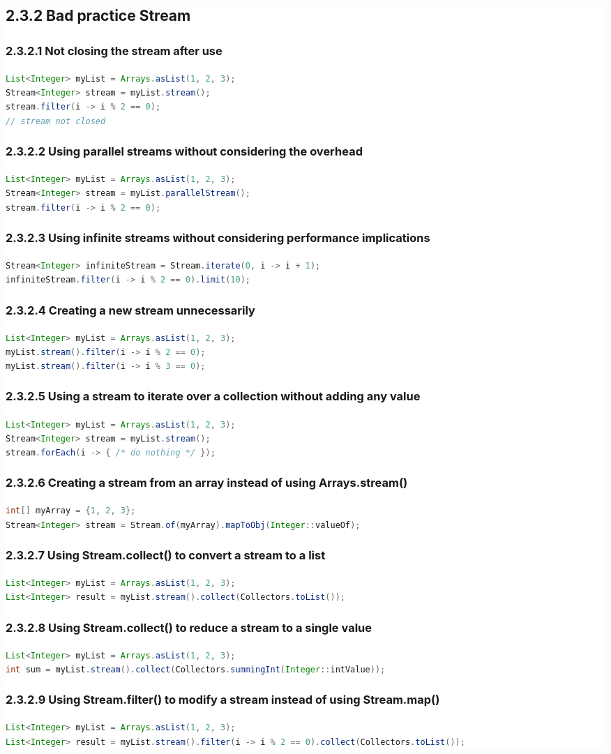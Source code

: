 
## 2.3.2 Bad practice Stream

### 2.3.2.1 Not closing the stream after use
```java
List<Integer> myList = Arrays.asList(1, 2, 3);
Stream<Integer> stream = myList.stream();
stream.filter(i -> i % 2 == 0);
// stream not closed
```
### 2.3.2.2 Using parallel streams without considering the overhead
```java
List<Integer> myList = Arrays.asList(1, 2, 3);
Stream<Integer> stream = myList.parallelStream();
stream.filter(i -> i % 2 == 0);
```
### 2.3.2.3 Using infinite streams without considering performance implications
```java
Stream<Integer> infiniteStream = Stream.iterate(0, i -> i + 1);
infiniteStream.filter(i -> i % 2 == 0).limit(10);
```

### 2.3.2.4 Creating a new stream unnecessarily
```java
List<Integer> myList = Arrays.asList(1, 2, 3);
myList.stream().filter(i -> i % 2 == 0);
myList.stream().filter(i -> i % 3 == 0);
```
### 2.3.2.5 Using a stream to iterate over a collection without adding any value
```java
List<Integer> myList = Arrays.asList(1, 2, 3);
Stream<Integer> stream = myList.stream();
stream.forEach(i -> { /* do nothing */ });
```
### 2.3.2.6 Creating a stream from an array instead of using Arrays.stream()
```java
int[] myArray = {1, 2, 3};
Stream<Integer> stream = Stream.of(myArray).mapToObj(Integer::valueOf);
```
### 2.3.2.7 Using Stream.collect() to convert a stream to a list
```java
List<Integer> myList = Arrays.asList(1, 2, 3);
List<Integer> result = myList.stream().collect(Collectors.toList());
```
### 2.3.2.8 Using Stream.collect() to reduce a stream to a single value
```java
List<Integer> myList = Arrays.asList(1, 2, 3);
int sum = myList.stream().collect(Collectors.summingInt(Integer::intValue));
```
### 2.3.2.9 Using Stream.filter() to modify a stream instead of using Stream.map()
```java
List<Integer> myList = Arrays.asList(1, 2, 3);
List<Integer> result = myList.stream().filter(i -> i % 2 == 0).collect(Collectors.toList());
```